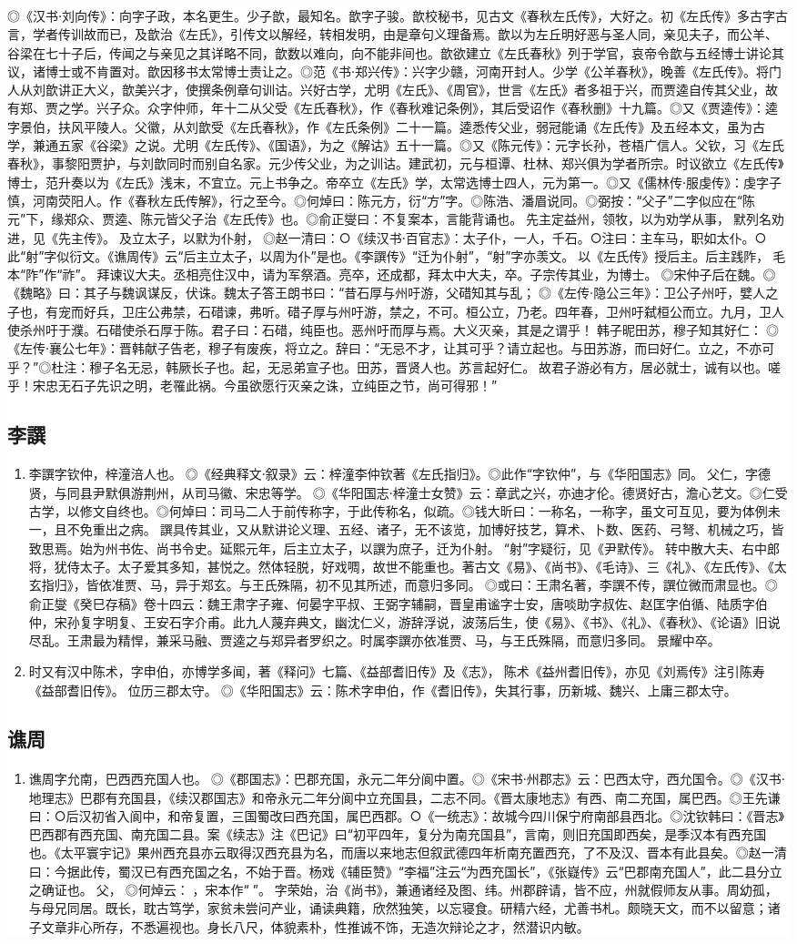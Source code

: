 <span class="c1">◎《汉书·刘向传》：向字子政，本名更生。少子歆，最知名。歆字子骏。歆校秘书，见古文《春秋左氏传》，大好之。初《左氏传》多古字古言，学者传训故而已，及歆治《左氏》，引传文以解经，转相发明，由是章句义理备焉。歆以为左丘明好恶与圣人同，亲见夫子，而公羊、谷梁在七十子后，传闻之与亲见之其详略不同，歆数以难向，向不能非间也。歆欲建立《左氏春秋》列于学官，哀帝令歆与五经博士讲论其议，诸博士或不肯置对。歆因移书太常博士责让之。◎范《书·郑兴传》：兴字少赣，河南开封人。少学《公羊春秋》，晚善《左氏传》。将门人从刘歆讲正大义，歆美兴才，使撰条例章句训诂。兴好古学，尤明《左氏》、《周官》，世言《左氏》者多祖于兴，而贾逵自传其父业，故有郑、贾之学。兴子众。众字仲师，年十二从父受《左氏春秋》，作《春秋难记条例》，其后受诏作《春秋删》十九篇。◎又《贾逵传》：逵字景伯，扶风平陵人。父徽，从刘歆受《左氏春秋》，作《左氏条例》二十一篇。逵悉传父业，弱冠能诵《左氏传》及五经本文，虽为古学，兼通五家《谷梁》之说。尤明《左氏传》、《国语》，为之《解诂》五十一篇。◎又《陈元传》：元字长孙，苍梧广信人。父钦，习《左氏春秋》，事黎阳贾护，与刘歆同时而别自名家。元少传父业，为之训诂。建武初，元与桓谭、杜林、郑兴俱为学者所宗。时议欲立《左氏传》博士，范升奏以为《左氏》浅末，不宜立。元上书争之。帝卒立《左氏》学，太常选博士四人，元为第一。◎又《儒林传·服虔传》：虔字子慎，河南荧阳人。作《春秋左氏传解》，行之至今。◎何焯曰：陈元方，衍“方”字。◎陈浩、潘眉说同。◎弼按：“父子”二字似应在“陈元”下，缘郑众、贾逵、陈元皆父子治《左氏传》也。◎俞正燮曰：不复案本，言能背诵也。</span>
先主定益州，领牧，以为劝学从事，
<span class="c1">默列名劝进，见《先主传》。</span>
及立太子，以默为仆射，
<span class="c1">◎赵一清曰：○《续汉书·百官志》：太子仆，一人，千石。○注曰：主车马，职如太仆。○此“射”字似衍文。《谯周传》云“后主立太子，以周为仆”是也。《李譔传》“迁为仆射”，“射”字亦羡文。</span>
以《左氏传》授后主。后主践阼，
<span class="c1">毛本“阼”作“祚”。</span>
拜谏议大夫。丞相亮住汉中，请为军祭酒。亮卒，还成都，拜太中大夫，卒。子宗传其业，为博士。
<span class="c1">◎宋仲子后在魏。◎《魏略》曰：其子与魏讽谋反，伏诛。魏太子答王朗书曰：“昔石厚与州吁游，父碏知其与乱；
<span class="c2">◎《左传·隐公三年》：卫公子州吁，嬖人之子也，有宠而好兵，卫庄公弗禁，石碏谏，弗听。碏子厚与州吁游，禁之，不可。桓公立，乃老。四年春，卫州吁弑桓公而立。九月，卫人使杀州吁于濮。石碏使杀石厚于陈。君子曰：石碏，纯臣也。恶州吁而厚与焉。大义灭亲，其是之谓乎！</span>
韩子昵田苏，穆子知其好仁：
<span class="c2">◎《左传·襄公七年》：晋韩献子告老，穆子有废疾，将立之。辞曰：“无忌不才，让其可乎？请立起也。与田苏游，而曰好仁。立之，不亦可乎？”◎杜注：穆子名无忌，韩厥长子也。起，无忌弟宣子也。田苏，晋贤人也。苏言起好仁。</span>
故君子游必有方，居必就士，诚有以也。嗟乎！宋忠无石子先识之明，老罹此祸。今虽欲愿行灭亲之诛，立纯臣之节，尚可得邪！”</span>

## 李譔

1. <span id="卷四十二·蜀书十二·杜周杜许孟来尹李谯郤传第十二-李譔-1"></span>
李譔字钦仲，梓潼涪人也。
<span class="c1">◎《经典释文·叙录》云：梓潼李仲钦著《左氏指归》。◎此作“字钦仲”，与《华阳国志》同。</span>
父仁，字德贤，与同县尹默俱游荆州，从司马徽、宋忠等学。
<span class="c1">◎《华阳国志·梓潼士女赞》云：章武之兴，亦迪才伦。德贤好古，澹心艺文。◎仁受古学，以修文自终也。◎何焯曰：司马二人于前传称字，于此传称名，似疏。◎钱大昕曰：一称名，一称字，虽文可互见，要为体例未一，且不免重出之病。</span>
譔具传其业，又从默讲论义理、五经、诸子，无不该览，加博好技艺，算术、卜数、医药、弓弩、机械之巧，皆致思焉。始为州书佐、尚书令史。延熙元年，后主立太子，以譔为庶子，迁为仆射。
<span class="c1">“射”字疑衍，见《尹默传》。</span>
转中散大夫、右中郎将，犹侍太子。太子爱其多知，甚悦之。然体轻脱，好戏啁，故世不能重也。著古文《易》、《尚书》、《毛诗》、三《礼》、《左氏传》、《太玄指归》，皆依准贾、马，异于郑玄。与王氏殊隔，初不见其所述，而意归多同。
<span class="c1">◎或曰：王肃名著，李譔不传，譔位微而肃显也。◎俞正燮《癸巳存稿》卷十四云：魏王肃字子雍、何晏字平叔、王弼字辅嗣，晋皇甫谧字士安，唐啖助字叔佐、赵匡字伯循、陆质字伯仲，宋孙复字明复、王安石字介甫。此九人蔑弃典文，幽沈仁义，游辞浮说，波荡后生，使《易》、《书》、《礼》、《春秋》、《论语》旧说尽乱。王肃最为精悍，兼采马融、贾逵之与郑异者罗织之。时属李譔亦依准贾、马，与王氏殊隔，而意归多同。</span>
景耀中卒。

2. <span id="卷四十二·蜀书十二·杜周杜许孟来尹李谯郤传第十二-李譔-2"></span>
时又有汉中陈术，字申伯，亦博学多闻，著《释问》七篇、《益部耆旧传》及《志》，
<span class="c1">陈术《益州耆旧传》，亦见《刘焉传》注引陈寿《益部耆旧传》。</span>
位历三郡太守。
<span class="c1">◎《华阳国志》云：陈术字申伯，作《耆旧传》，失其行事，历新城、魏兴、上庸三郡太守。</span>

## 谯周

1. <span id="卷四十二·蜀书十二·杜周杜许孟来尹李谯郤传第十二-谯周-1"></span>
谯周字允南，巴西西充国人也。
<span class="c1">◎《郡国志》：巴郡充国，永元二年分阆中置。◎《宋书·州郡志》云：巴西太守，西允国令。◎《汉书·地理志》巴郡有充国县，《续汉郡国志》和帝永元二年分阆中立充国县，二志不同。《晋太康地志》有西、南二充国，属巴西。◎王先谦曰：○后汉初省入阆中，和帝复置，三国蜀改曰西充国，属巴西郡。○《一统志》：故城今四川保宁府南部县西北。◎沈钦韩曰：《晋志》巴西郡有西充国、南充国二县。案《续志》注《巴记》曰“初平四年，复分为南充国县”，言南，则旧充国即西矣，是季汉本有西充国也。《太平寰宇记》果州西充县亦云取得汉西充县为名，而唐以来地志但叙武德四年析南充置西充，了不及汉、晋本有此县矣。◎赵一清曰：今据此传，蜀汉已有西充国之名，不始于晋。杨戏《辅臣赞》“李福”注云“为西充国长”，《张嶷传》云“巴郡南充国人”，此二县分立之确证也。</span>
父，
<span class="c1">◎何焯云： ，宋本作“ ”。</span>
字荣始，治《尚书》，兼通诸经及图、纬。州郡辟请，皆不应，州就假师友从事。周幼孤，与母兄同居。既长，耽古笃学，家贫未尝问产业，诵读典籍，欣然独笑，以忘寝食。研精六经，尤善书札。颇晓天文，而不以留意；诸子文章非心所存，不悉遍视也。身长八尺，体貌素朴，性推诚不饰，无造次辩论之才，然潜识内敏。
